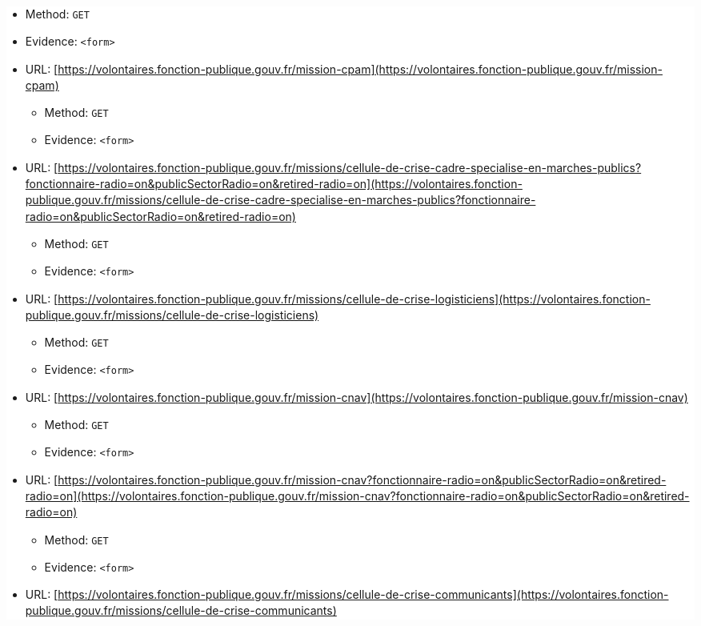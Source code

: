   * Method: `GET`
  
  
  * Evidence: `<form>`
  
  
  
  
* URL: [https://volontaires.fonction-publique.gouv.fr/mission-cpam](https://volontaires.fonction-publique.gouv.fr/mission-cpam)
  
  
  * Method: `GET`
  
  
  * Evidence: `<form>`
  
  
  
  
* URL: [https://volontaires.fonction-publique.gouv.fr/missions/cellule-de-crise-cadre-specialise-en-marches-publics?fonctionnaire-radio=on&publicSectorRadio=on&retired-radio=on](https://volontaires.fonction-publique.gouv.fr/missions/cellule-de-crise-cadre-specialise-en-marches-publics?fonctionnaire-radio=on&publicSectorRadio=on&retired-radio=on)
  
  
  * Method: `GET`
  
  
  * Evidence: `<form>`
  
  
  
  
* URL: [https://volontaires.fonction-publique.gouv.fr/missions/cellule-de-crise-logisticiens](https://volontaires.fonction-publique.gouv.fr/missions/cellule-de-crise-logisticiens)
  
  
  * Method: `GET`
  
  
  * Evidence: `<form>`
  
  
  
  
* URL: [https://volontaires.fonction-publique.gouv.fr/mission-cnav](https://volontaires.fonction-publique.gouv.fr/mission-cnav)
  
  
  * Method: `GET`
  
  
  * Evidence: `<form>`
  
  
  
  
* URL: [https://volontaires.fonction-publique.gouv.fr/mission-cnav?fonctionnaire-radio=on&publicSectorRadio=on&retired-radio=on](https://volontaires.fonction-publique.gouv.fr/mission-cnav?fonctionnaire-radio=on&publicSectorRadio=on&retired-radio=on)
  
  
  * Method: `GET`
  
  
  * Evidence: `<form>`
  
  
  
  
* URL: [https://volontaires.fonction-publique.gouv.fr/missions/cellule-de-crise-communicants](https://volontaires.fonction-publique.gouv.fr/missions/cellule-de-crise-communicants)
  